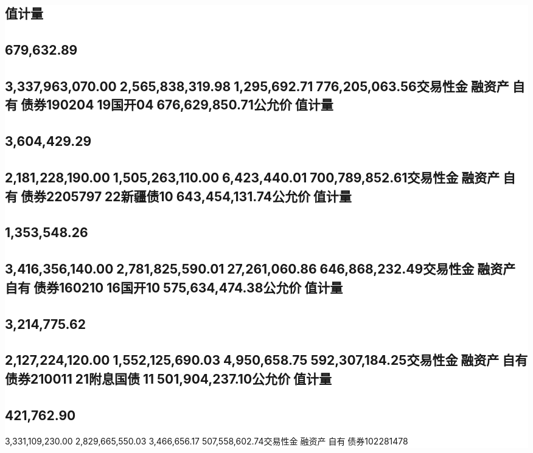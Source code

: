 值计量
-
679,632.89
-
3,337,963,070.00
2,565,838,319.98
1,295,692.71
776,205,063.56交易性金
融资产
自有
债券190204
19国开04
676,629,850.71公允价
值计量
-
3,604,429.29
-
2,181,228,190.00
1,505,263,110.00
6,423,440.01
700,789,852.61交易性金
融资产
自有
债券2205797
22新疆债10
643,454,131.74公允价
值计量
-
1,353,548.26
-
3,416,356,140.00
2,781,825,590.01
27,261,060.86
646,868,232.49交易性金
融资产
自有
债券160210
16国开10
575,634,474.38公允价
值计量
-
3,214,775.62
-
2,127,224,120.00
1,552,125,690.03
4,950,658.75
592,307,184.25交易性金
融资产
自有
债券210011
21附息国债
11
501,904,237.10公允价
值计量
-
421,762.90
-
3,331,109,230.00
2,829,665,550.03
3,466,656.17
507,558,602.74交易性金
融资产
自有
债券102281478